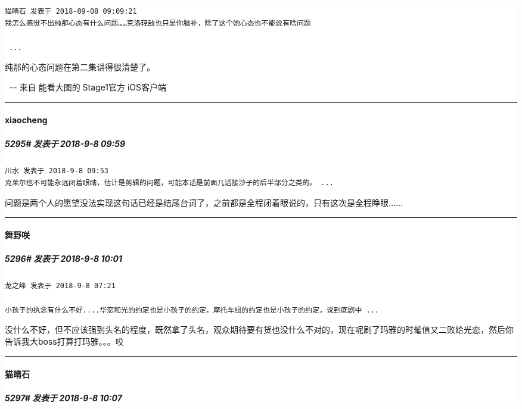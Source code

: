 


```
猫睛石 发表于 2018-09-08 09:09:21
我怎么感觉不出纯那心态有什么问题……克洛轻敌也只是你脑补，除了这个她心态也不能说有啥问题

 ...
```
纯那的心态问题在第二集讲得很清楚了。

  -- 来自 能看大图的 Stage1官方 iOS客户端







-----

####  xiaocheng  
##### 5295#       发表于 2018-9-8 09:59




```
川水 发表于 2018-9-8 09:53
克莱尔也不可能永远闭着眼睛，估计是剪辑的问题，可能本话是前面几话接沙子的后半部分之类的。 ...
```

问题是两个人的愿望没法实现这句话已经是结尾台词了，之前都是全程闭着眼说的，只有这次是全程睁眼……







-----

####  舞野咲  
##### 5296#       发表于 2018-9-8 10:01




```
龙之峰 发表于 2018-9-8 07:21

小孩子的执念有什么不好....华恋和光的约定也是小孩子的约定，摩托车组的约定也是小孩子的约定，说到底剧中 ...
```

没什么不好，但不应该强到头名的程度，既然拿了头名，观众期待要有货也没什么不对的，现在呢刷了玛雅的时髦值又二败给光恋，然后你告诉我大boss打算打玛雅。。。哎







-----

####  猫睛石  
##### 5297#       发表于 2018-9-8 10:07

